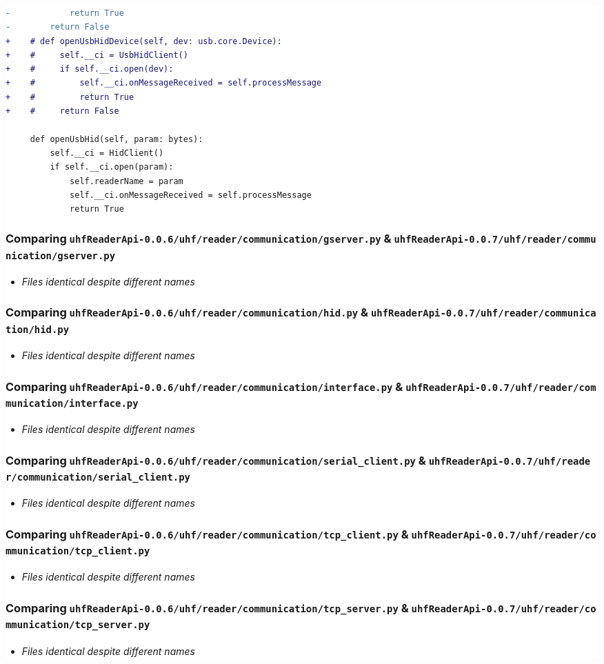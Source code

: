```diff
-            return True
-        return False
+    # def openUsbHidDevice(self, dev: usb.core.Device):
+    #     self.__ci = UsbHidClient()
+    #     if self.__ci.open(dev):
+    #         self.__ci.onMessageReceived = self.processMessage
+    #         return True
+    #     return False
 
     def openUsbHid(self, param: bytes):
         self.__ci = HidClient()
         if self.__ci.open(param):
             self.readerName = param
             self.__ci.onMessageReceived = self.processMessage
             return True
```

### Comparing `uhfReaderApi-0.0.6/uhf/reader/communication/gserver.py` & `uhfReaderApi-0.0.7/uhf/reader/communication/gserver.py`

 * *Files identical despite different names*

### Comparing `uhfReaderApi-0.0.6/uhf/reader/communication/hid.py` & `uhfReaderApi-0.0.7/uhf/reader/communication/hid.py`

 * *Files identical despite different names*

### Comparing `uhfReaderApi-0.0.6/uhf/reader/communication/interface.py` & `uhfReaderApi-0.0.7/uhf/reader/communication/interface.py`

 * *Files identical despite different names*

### Comparing `uhfReaderApi-0.0.6/uhf/reader/communication/serial_client.py` & `uhfReaderApi-0.0.7/uhf/reader/communication/serial_client.py`

 * *Files identical despite different names*

### Comparing `uhfReaderApi-0.0.6/uhf/reader/communication/tcp_client.py` & `uhfReaderApi-0.0.7/uhf/reader/communication/tcp_client.py`

 * *Files identical despite different names*

### Comparing `uhfReaderApi-0.0.6/uhf/reader/communication/tcp_server.py` & `uhfReaderApi-0.0.7/uhf/reader/communication/tcp_server.py`

 * *Files identical despite different names*
